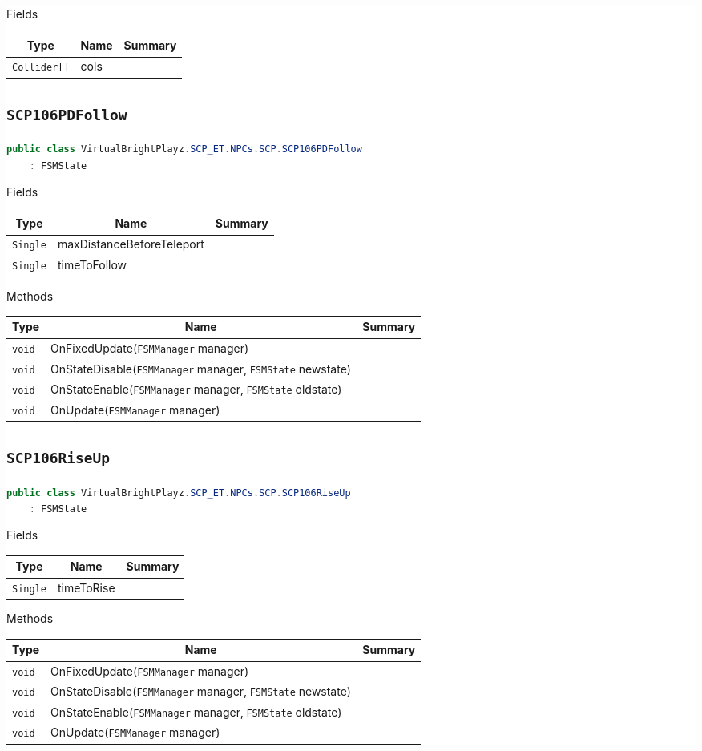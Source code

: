 Fields

| Type | Name | Summary | 
| --- | --- | --- | 
| `Collider[]` | cols |  | 


## `SCP106PDFollow`

```csharp
public class VirtualBrightPlayz.SCP_ET.NPCs.SCP.SCP106PDFollow
    : FSMState

```

Fields

| Type | Name | Summary | 
| --- | --- | --- | 
| `Single` | maxDistanceBeforeTeleport |  | 
| `Single` | timeToFollow |  | 


Methods

| Type | Name | Summary | 
| --- | --- | --- | 
| `void` | OnFixedUpdate(`FSMManager` manager) |  | 
| `void` | OnStateDisable(`FSMManager` manager, `FSMState` newstate) |  | 
| `void` | OnStateEnable(`FSMManager` manager, `FSMState` oldstate) |  | 
| `void` | OnUpdate(`FSMManager` manager) |  | 


## `SCP106RiseUp`

```csharp
public class VirtualBrightPlayz.SCP_ET.NPCs.SCP.SCP106RiseUp
    : FSMState

```

Fields

| Type | Name | Summary | 
| --- | --- | --- | 
| `Single` | timeToRise |  | 


Methods

| Type | Name | Summary | 
| --- | --- | --- | 
| `void` | OnFixedUpdate(`FSMManager` manager) |  | 
| `void` | OnStateDisable(`FSMManager` manager, `FSMState` newstate) |  | 
| `void` | OnStateEnable(`FSMManager` manager, `FSMState` oldstate) |  | 
| `void` | OnUpdate(`FSMManager` manager) |  | 
